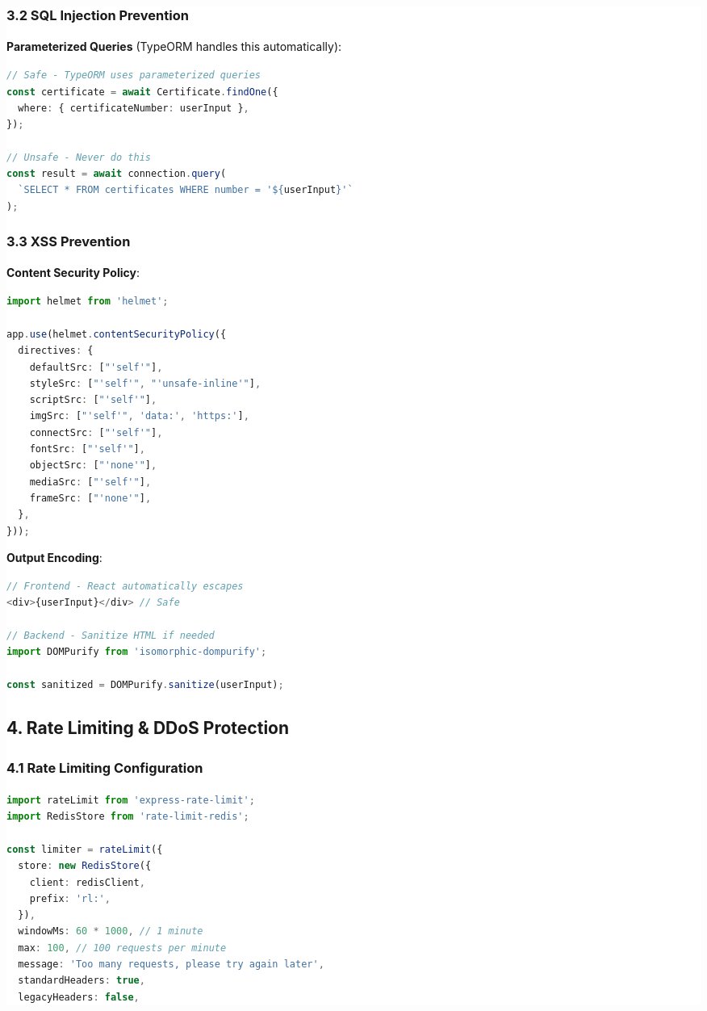 ### 3.2 SQL Injection Prevention

**Parameterized Queries** (TypeORM handles this automatically):
```typescript
// Safe - TypeORM uses parameterized queries
const certificate = await Certificate.findOne({
  where: { certificateNumber: userInput },
});

// Unsafe - Never do this
const result = await connection.query(
  `SELECT * FROM certificates WHERE number = '${userInput}'`
);
```

### 3.3 XSS Prevention

**Content Security Policy**:
```typescript
import helmet from 'helmet';

app.use(helmet.contentSecurityPolicy({
  directives: {
    defaultSrc: ["'self'"],
    styleSrc: ["'self'", "'unsafe-inline'"],
    scriptSrc: ["'self'"],
    imgSrc: ["'self'", 'data:', 'https:'],
    connectSrc: ["'self'"],
    fontSrc: ["'self'"],
    objectSrc: ["'none'"],
    mediaSrc: ["'self'"],
    frameSrc: ["'none'"],
  },
}));
```

**Output Encoding**:
```typescript
// Frontend - React automatically escapes
<div>{userInput}</div> // Safe

// Backend - Sanitize HTML if needed
import DOMPurify from 'isomorphic-dompurify';

const sanitized = DOMPurify.sanitize(userInput);
```

## 4. Rate Limiting & DDoS Protection

### 4.1 Rate Limiting Configuration

```typescript
import rateLimit from 'express-rate-limit';
import RedisStore from 'rate-limit-redis';

const limiter = rateLimit({
  store: new RedisStore({
    client: redisClient,
    prefix: 'rl:',
  }),
  windowMs: 60 * 1000, // 1 minute
  max: 100, // 100 requests per minute
  message: 'Too many requests, please try again later',
  standardHeaders: true,
  legacyHeaders: false,
```